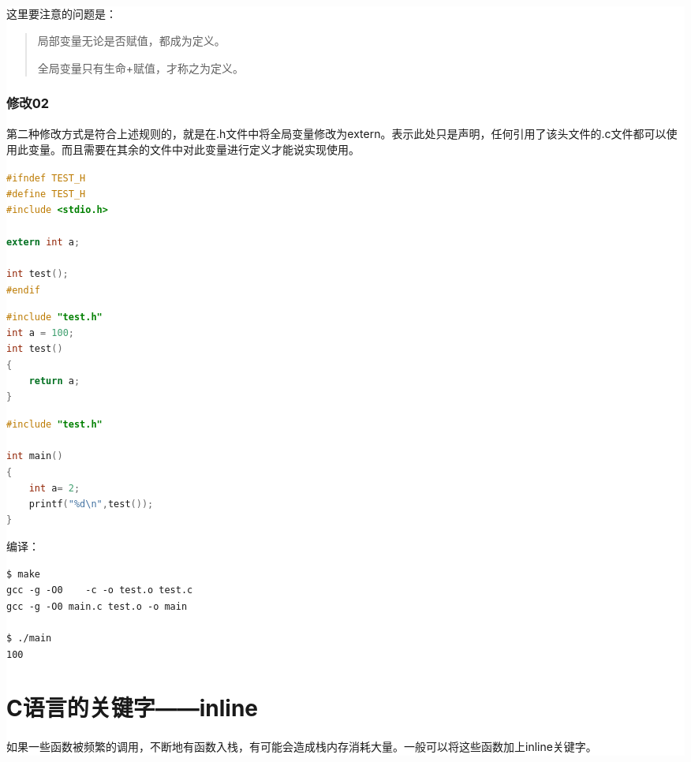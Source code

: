 这里要注意的问题是：

>局部变量无论是否赋值，都成为定义。
>
>全局变量只有生命+赋值，才称之为定义。

### 修改02

第二种修改方式是符合上述规则的，就是在.h文件中将全局变量修改为extern。表示此处只是声明，任何引用了该头文件的.c文件都可以使用此变量。而且需要在其余的文件中对此变量进行定义才能说实现使用。

```c
#ifndef TEST_H
#define TEST_H
#include <stdio.h>

extern int a;

int test();
#endif
```

```c
#include "test.h"
int a = 100;
int test()
{
	return a;
}
```

```c
#include "test.h"

int main()
{
    int a= 2;
    printf("%d\n",test());
}
```

编译：

```shell
$ make
gcc -g -O0    -c -o test.o test.c
gcc -g -O0 main.c test.o -o main

$ ./main 
100
```

# C语言的关键字——inline

如果一些函数被频繁的调用，不断地有函数入栈，有可能会造成栈内存消耗大量。一般可以将这些函数加上inline关键字。
